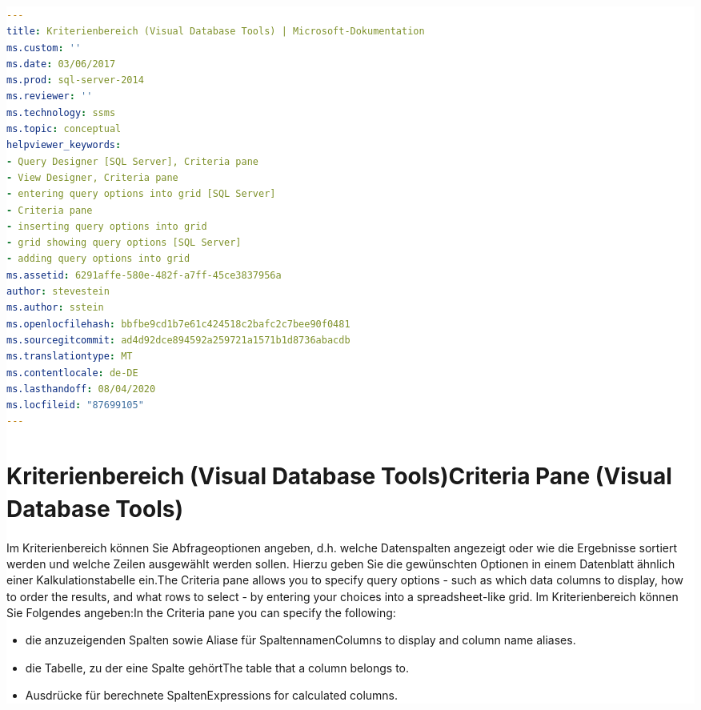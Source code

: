 ```yaml
---
title: Kriterienbereich (Visual Database Tools) | Microsoft-Dokumentation
ms.custom: ''
ms.date: 03/06/2017
ms.prod: sql-server-2014
ms.reviewer: ''
ms.technology: ssms
ms.topic: conceptual
helpviewer_keywords:
- Query Designer [SQL Server], Criteria pane
- View Designer, Criteria pane
- entering query options into grid [SQL Server]
- Criteria pane
- inserting query options into grid
- grid showing query options [SQL Server]
- adding query options into grid
ms.assetid: 6291affe-580e-482f-a7ff-45ce3837956a
author: stevestein
ms.author: sstein
ms.openlocfilehash: bbfbe9cd1b7e61c424518c2bafc2c7bee90f0481
ms.sourcegitcommit: ad4d92dce894592a259721a1571b1d8736abacdb
ms.translationtype: MT
ms.contentlocale: de-DE
ms.lasthandoff: 08/04/2020
ms.locfileid: "87699105"
---
```

# <a name="criteria-pane-visual-database-tools"></a><span data-ttu-id="fae88-102">Kriterienbereich (Visual Database Tools)</span><span class="sxs-lookup"><span data-stu-id="fae88-102">Criteria Pane (Visual Database Tools)</span></span>
  <span data-ttu-id="fae88-103">Im Kriterienbereich können Sie Abfrageoptionen angeben, d.h. welche Datenspalten angezeigt oder wie die Ergebnisse sortiert werden und welche Zeilen ausgewählt werden sollen. Hierzu geben Sie die gewünschten Optionen in einem Datenblatt ähnlich einer Kalkulationstabelle ein.</span><span class="sxs-lookup"><span data-stu-id="fae88-103">The Criteria pane allows you to specify query options - such as which data columns to display, how to order the results, and what rows to select - by entering your choices into a spreadsheet-like grid.</span></span> <span data-ttu-id="fae88-104">Im Kriterienbereich können Sie Folgendes angeben:</span><span class="sxs-lookup"><span data-stu-id="fae88-104">In the Criteria pane you can specify the following:</span></span>  
  
-   <span data-ttu-id="fae88-105">die anzuzeigenden Spalten sowie Aliase für Spaltennamen</span><span class="sxs-lookup"><span data-stu-id="fae88-105">Columns to display and column name aliases.</span></span>  
  
-   <span data-ttu-id="fae88-106">die Tabelle, zu der eine Spalte gehört</span><span class="sxs-lookup"><span data-stu-id="fae88-106">The table that a column belongs to.</span></span>  
  
-   <span data-ttu-id="fae88-107">Ausdrücke für berechnete Spalten</span><span class="sxs-lookup"><span data-stu-id="fae88-107">Expressions for calculated columns.</span></span>  
  